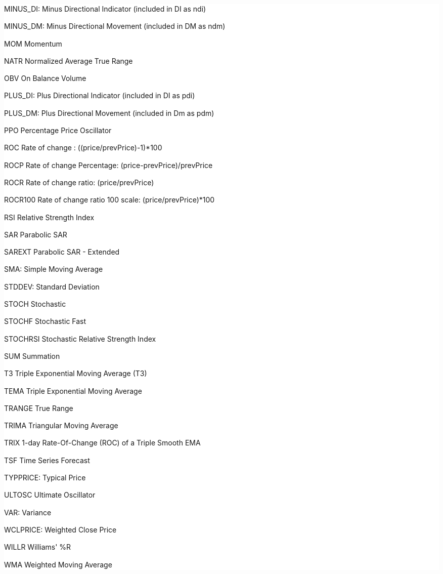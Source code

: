 MINUS_DI: Minus Directional Indicator (included in DI as ndi)

MINUS_DM: Minus Directional Movement (included in DM as ndm)

MOM                 Momentum

NATR                Normalized Average True Range

OBV                 On Balance Volume

PLUS_DI: Plus Directional Indicator (included in DI as pdi)

PLUS_DM: Plus Directional Movement (included in Dm as pdm)

PPO                 Percentage Price Oscillator

ROC                 Rate of change : ((price/prevPrice)-1)*100

ROCP                Rate of change Percentage: (price-prevPrice)/prevPrice

ROCR                Rate of change ratio: (price/prevPrice)

ROCR100             Rate of change ratio 100 scale: (price/prevPrice)*100

RSI                 Relative Strength Index

SAR                 Parabolic SAR

SAREXT              Parabolic SAR - Extended

SMA: Simple Moving Average

STDDEV: Standard Deviation

STOCH               Stochastic

STOCHF              Stochastic Fast

STOCHRSI            Stochastic Relative Strength Index

SUM                 Summation

T3                  Triple Exponential Moving Average (T3)

TEMA                Triple Exponential Moving Average

TRANGE              True Range

TRIMA               Triangular Moving Average

TRIX                1-day Rate-Of-Change (ROC) of a Triple Smooth EMA

TSF                 Time Series Forecast

TYPPRICE: Typical Price

ULTOSC              Ultimate Oscillator

VAR: Variance

WCLPRICE: Weighted Close Price

WILLR               Williams' %R

WMA                 Weighted Moving Average

